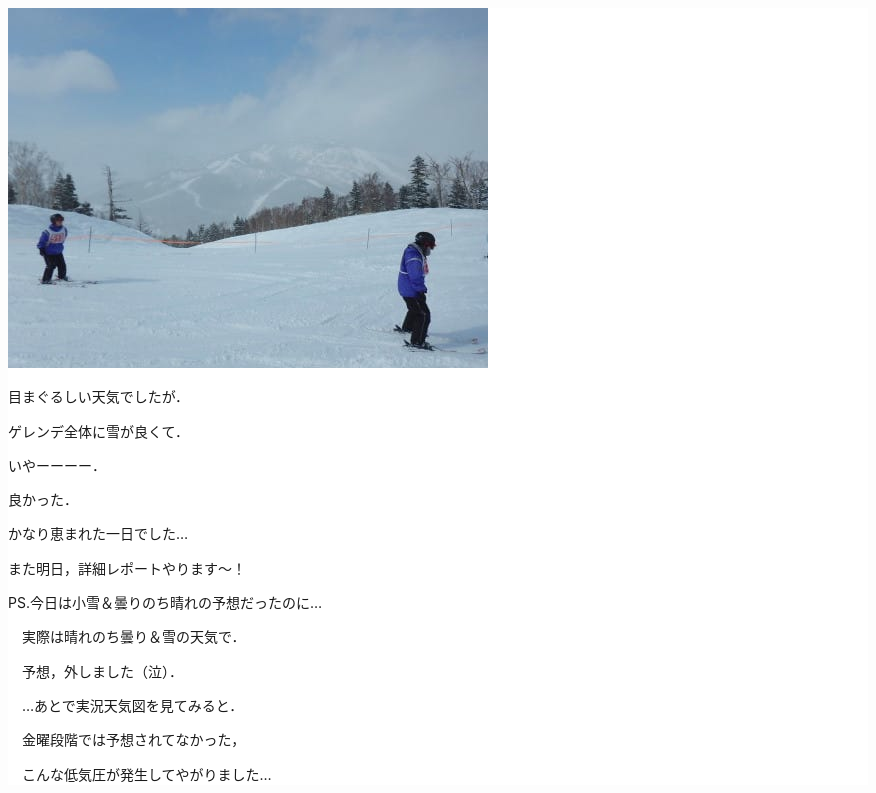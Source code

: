 ![fabcf7ea6df5cc72b74222351af316bd.jpg](images/fabcf7ea6df5cc72b74222351af316bd.jpg)




目まぐるしい天気でしたが．


ゲレンデ全体に雪が良くて．


いやーーーー．


良かった．


かなり恵まれた一日でした…





また明日，詳細レポートやります～！





PS.今日は小雪＆曇りのち晴れの予想だったのに…


　実際は晴れのち曇り＆雪の天気で．


　予想，外しました（泣）．


　…あとで実況天気図を見てみると．


　金曜段階では予想されてなかった，


　こんな低気圧が発生してやがりました…


